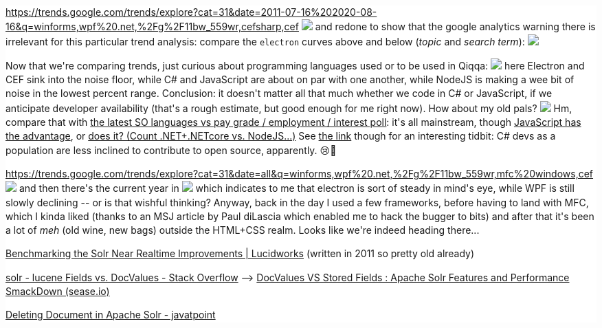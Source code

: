 https://trends.google.com/trends/explore?cat=31&date=2011-07-16%202020-08-16&q=winforms,wpf%20.net,%2Fg%2F11bw_559wr,cefsharp,cef
![](assets/google-trends-cef-et-al5.png)
and redone to show that the google analytics warning there is irrelevant for this particular trend analysis: compare the `electron` curves above and below (*topic* and *search term*):
![](assets/google-trends-cef-et-al6.png)

Now that we're comparing trends, just curious about programming languages used or to be used in Qiqqa:
![](assets/google-trends-cef-et-al10.png)
here Electron and CEF sink into the noise floor, while C# and JavaScript are about on par with one another, while NodeJS is making a wee bit of noise in the lowest percent range. Conclusion: it doesn't matter all that much whether we code in C# or JavaScript, if we anticipate developer availability (that's a rough estimate, but good enough for me right now). How about my old pals?
[![](assets/google-trends-cef-et-al11.png)](https://trends.google.com/trends/explore?cat=31&date=2011-07-16%202020-08-16&q=C%23,javascript,c%2B%2B,html,css)
Hm, compare that with [the latest SO languages vs pay grade / employment / interest poll](https://insights.stackoverflow.com/survey/2019): it's all mainstream, though [JavaScript has the advantage](https://insights.stackoverflow.com/survey/2019#technology-_-programming-scripting-and-markup-languages), or [does it? (Count .NET+.NETcore vs. NodeJS...)](https://insights.stackoverflow.com/survey/2019#technology-_-other-frameworks-libraries-and-tools) See [the link](https://insights.stackoverflow.com/survey/2019#developer-profile-_-contributing-to-open-source) though for an interesting tidbit: C# devs as a population are less inclined to contribute to open source, apparently. 😢🤔

https://trends.google.com/trends/explore?cat=31&date=all&q=winforms,wpf%20.net,%2Fg%2F11bw_559wr,mfc%20windows,cef
![](assets/google-trends-cef-et-al12.png)
and then there's the current year in
![](assets/google-trends-cef-et-al13.png)
which indicates to me that electron is sort of steady in mind's eye, while WPF is still slowly declining -- or is that wishful thinking? 
Anyway, back in the day I used a few frameworks, before having to land with MFC, which I kinda liked (thanks to an MSJ article by Paul diLascia which enabled me to hack the bugger to bits) and after that it's been a lot of *meh* (old wine, new bags) outside the HTML+CSS realm. Looks like we're indeed heading there...

[Benchmarking the Solr Near Realtime Improvements | Lucidworks](https://lucidworks.com/post/benchmarking-the-new-solr-near-realtime-improvements/) (written in 2011 so pretty old already)

[solr - lucene Fields vs. DocValues - Stack Overflow](https://stackoverflow.com/questions/28960088/lucene-fields-vs-docvalues) --> [DocValues VS Stored Fields : Apache Solr Features and Performance SmackDown (sease.io)](https://sease.io/2020/03/docvalues-vs-stored-fields-apache-solr-features-and-performance-smackdown.html)

[Deleting Document in Apache Solr - javatpoint](https://www.javatpoint.com/deleting-document-in-apache-solr)











